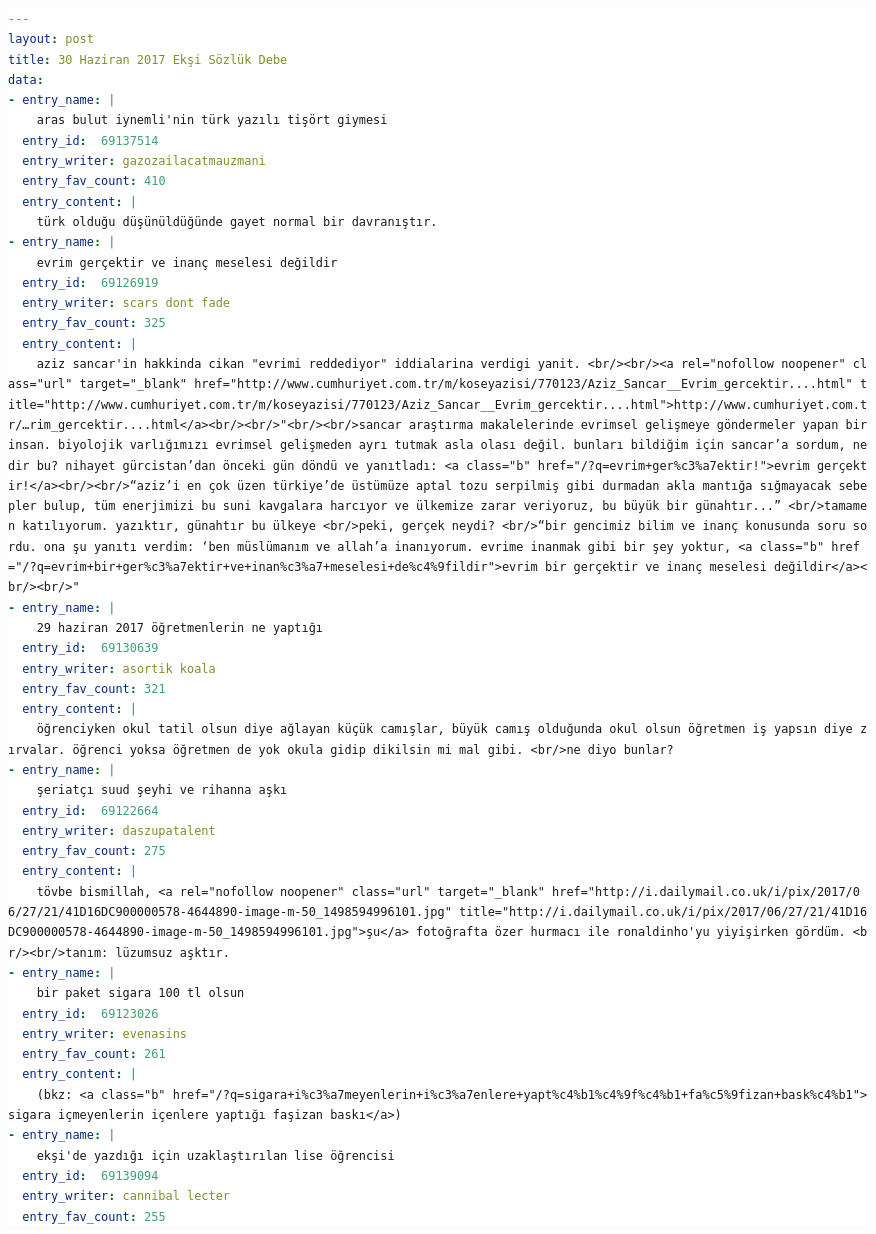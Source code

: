 ```yaml
---
layout: post
title: 30 Haziran 2017 Ekşi Sözlük Debe
data:
- entry_name: |
    aras bulut iynemli'nin türk yazılı tişört giymesi
  entry_id:  69137514
  entry_writer: gazozailacatmauzmani
  entry_fav_count: 410
  entry_content: |
    türk olduğu düşünüldüğünde gayet normal bir davranıştır.
- entry_name: |
    evrim gerçektir ve inanç meselesi değildir
  entry_id:  69126919
  entry_writer: scars dont fade
  entry_fav_count: 325
  entry_content: |
    aziz sancar'in hakkinda cikan "evrimi reddediyor" iddialarina verdigi yanit. <br/><br/><a rel="nofollow noopener" class="url" target="_blank" href="http://www.cumhuriyet.com.tr/m/koseyazisi/770123/Aziz_Sancar__Evrim_gercektir....html" title="http://www.cumhuriyet.com.tr/m/koseyazisi/770123/Aziz_Sancar__Evrim_gercektir....html">http://www.cumhuriyet.com.tr/…rim_gercektir....html</a><br/><br/>"<br/><br/>sancar araştırma makalelerinde evrimsel gelişmeye göndermeler yapan bir insan. biyolojik varlığımızı evrimsel gelişmeden ayrı tutmak asla olası değil. bunları bildiğim için sancar’a sordum, nedir bu? nihayet gürcistan’dan önceki gün döndü ve yanıtladı: <a class="b" href="/?q=evrim+ger%c3%a7ektir!">evrim gerçektir!</a><br/><br/>“aziz’i en çok üzen türkiye’de üstümüze aptal tozu serpilmiş gibi durmadan akla mantığa sığmayacak sebepler bulup, tüm enerjimizi bu suni kavgalara harcıyor ve ülkemize zarar veriyoruz, bu büyük bir günahtır...” <br/>tamamen katılıyorum. yazıktır, günahtır bu ülkeye <br/>peki, gerçek neydi? <br/>“bir gencimiz bilim ve inanç konusunda soru sordu. ona şu yanıtı verdim: ‘ben müslümanım ve allah’a inanıyorum. evrime inanmak gibi bir şey yoktur, <a class="b" href="/?q=evrim+bir+ger%c3%a7ektir+ve+inan%c3%a7+meselesi+de%c4%9fildir">evrim bir gerçektir ve inanç meselesi değildir</a><br/><br/>"
- entry_name: |
    29 haziran 2017 öğretmenlerin ne yaptığı
  entry_id:  69130639
  entry_writer: asortik koala
  entry_fav_count: 321
  entry_content: |
    öğrenciyken okul tatil olsun diye ağlayan küçük camışlar, büyük camış olduğunda okul olsun öğretmen iş yapsın diye zırvalar. öğrenci yoksa öğretmen de yok okula gidip dikilsin mi mal gibi. <br/>ne diyo bunlar?
- entry_name: |
    şeriatçı suud şeyhi ve rihanna aşkı
  entry_id:  69122664
  entry_writer: daszupatalent
  entry_fav_count: 275
  entry_content: |
    tövbe bismillah, <a rel="nofollow noopener" class="url" target="_blank" href="http://i.dailymail.co.uk/i/pix/2017/06/27/21/41D16DC900000578-4644890-image-m-50_1498594996101.jpg" title="http://i.dailymail.co.uk/i/pix/2017/06/27/21/41D16DC900000578-4644890-image-m-50_1498594996101.jpg">şu</a> fotoğrafta özer hurmacı ile ronaldinho'yu yiyişirken gördüm. <br/><br/>tanım: lüzumsuz aşktır.
- entry_name: |
    bir paket sigara 100 tl olsun
  entry_id:  69123026
  entry_writer: evenasins
  entry_fav_count: 261
  entry_content: |
    (bkz: <a class="b" href="/?q=sigara+i%c3%a7meyenlerin+i%c3%a7enlere+yapt%c4%b1%c4%9f%c4%b1+fa%c5%9fizan+bask%c4%b1">sigara içmeyenlerin içenlere yaptığı faşizan baskı</a>)
- entry_name: |
    ekşi'de yazdığı için uzaklaştırılan lise öğrencisi
  entry_id:  69139094
  entry_writer: cannibal lecter
  entry_fav_count: 255
```